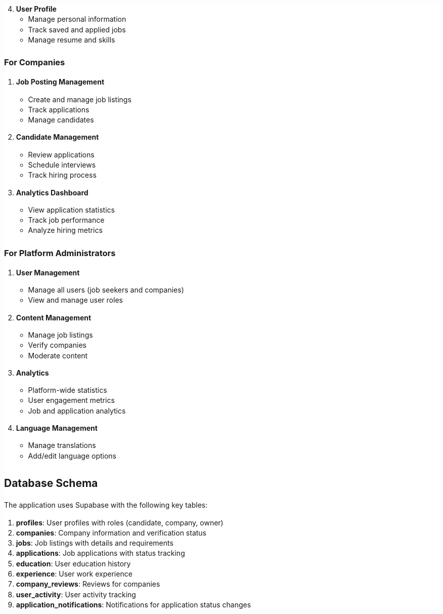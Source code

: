 4. **User Profile**
   - Manage personal information
   - Track saved and applied jobs
   - Manage resume and skills

### For Companies
1. **Job Posting Management**
   - Create and manage job listings
   - Track applications
   - Manage candidates

2. **Candidate Management**
   - Review applications
   - Schedule interviews
   - Track hiring process

3. **Analytics Dashboard**
   - View application statistics
   - Track job performance
   - Analyze hiring metrics

### For Platform Administrators
1. **User Management**
   - Manage all users (job seekers and companies)
   - View and manage user roles

2. **Content Management**
   - Manage job listings
   - Verify companies
   - Moderate content

3. **Analytics**
   - Platform-wide statistics
   - User engagement metrics
   - Job and application analytics

4. **Language Management**
   - Manage translations
   - Add/edit language options

## Database Schema

The application uses Supabase with the following key tables:

1. **profiles**: User profiles with roles (candidate, company, owner)
2. **companies**: Company information and verification status
3. **jobs**: Job listings with details and requirements
4. **applications**: Job applications with status tracking
5. **education**: User education history
6. **experience**: User work experience
7. **company_reviews**: Reviews for companies
8. **user_activity**: User activity tracking
9. **application_notifications**: Notifications for application status changes
